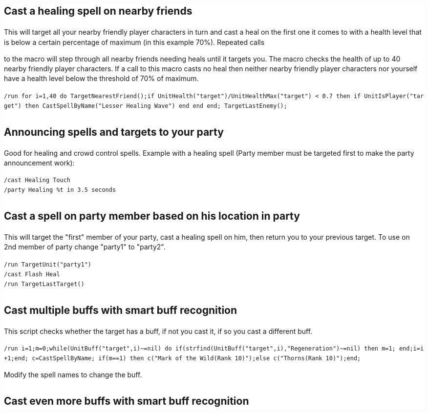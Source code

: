 
## Cast a healing spell on nearby friends

This will target all your nearby friendly player characters in turn and cast a heal on the first one it comes to with a health level that is below a certain percentage of maximum (in this example 70%). Repeated calls

to the macro will step through all nearby friends needing heals until it targets you. The macro checks the health of up to 40 nearby friendly player characters. If a call to this macro casts no heal then neither nearby friendly player characters nor yourself have a health level below the threshold of 70% of maximum.
```
/run for i=1,40 do TargetNearestFriend();if UnitHealth("target")/UnitHealthMax("target") < 0.7 then if UnitIsPlayer("target") then CastSpellByName("Lesser Healing Wave") end end end; TargetLastEnemy();
```
 

## Announcing spells and targets to your party

Good for healing and crowd control spells. Example with a healing spell (Party member must be targeted first to make the party announcement work):
```
/cast Healing Touch
/party Healing %t in 3.5 seconds
```
 

## Cast a spell on party member based on his location in party

This will target the "first" member of your party, cast a healing spell on him, then return you to your previous target. To use on 2nd member of party change "party1" to "party2".
```
/run TargetUnit("party1")
/cast Flash Heal
/run TargetLastTarget()
```
 

## Cast multiple buffs with smart buff recognition

This script checks whether the target has a buff, if not you cast it, if so you cast a different buff.
```
/run i=1;m=0;while(UnitBuff("target",i)~=nil) do if(strfind(UnitBuff("target",i),"Regeneration")~=nil) then m=1; end;i=i+1;end; c=CastSpellByName; if(m==1) then c("Mark of the Wild(Rank 10)");else c("Thorns(Rank 10)");end;
```
Modify the spell names to change the buff.

 

## Cast even more buffs with smart buff recognition
